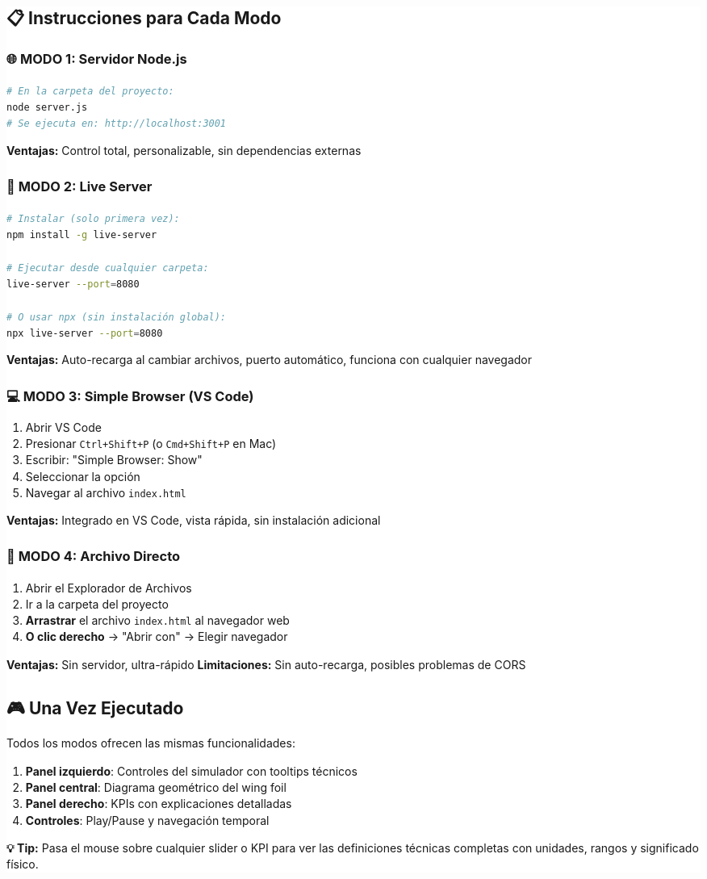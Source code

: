 ## 📋 Instrucciones para Cada Modo

### 🌐 **MODO 1: Servidor Node.js**
```bash
# En la carpeta del proyecto:
node server.js
# Se ejecuta en: http://localhost:3001
```
**Ventajas:** Control total, personalizable, sin dependencias externas

### 🔄 **MODO 2: Live Server**
```bash
# Instalar (solo primera vez):
npm install -g live-server

# Ejecutar desde cualquier carpeta:
live-server --port=8080

# O usar npx (sin instalación global):
npx live-server --port=8080
```
**Ventajas:** Auto-recarga al cambiar archivos, puerto automático, funciona con cualquier navegador

### 💻 **MODO 3: Simple Browser (VS Code)**
1. Abrir VS Code
2. Presionar `Ctrl+Shift+P` (o `Cmd+Shift+P` en Mac)
3. Escribir: "Simple Browser: Show"
4. Seleccionar la opción
5. Navegar al archivo `index.html`

**Ventajas:** Integrado en VS Code, vista rápida, sin instalación adicional

### 📁 **MODO 4: Archivo Directo**
1. Abrir el Explorador de Archivos
2. Ir a la carpeta del proyecto
3. **Arrastrar** el archivo `index.html` al navegador web
4. **O clic derecho** → "Abrir con" → Elegir navegador

**Ventajas:** Sin servidor, ultra-rápido
**Limitaciones:** Sin auto-recarga, posibles problemas de CORS

## 🎮 Una Vez Ejecutado

Todos los modos ofrecen las mismas funcionalidades:

1. **Panel izquierdo**: Controles del simulador con tooltips técnicos
2. **Panel central**: Diagrama geométrico del wing foil
3. **Panel derecho**: KPIs con explicaciones detalladas
4. **Controles**: Play/Pause y navegación temporal

**💡 Tip:** Pasa el mouse sobre cualquier slider o KPI para ver las definiciones técnicas completas con unidades, rangos y significado físico.
